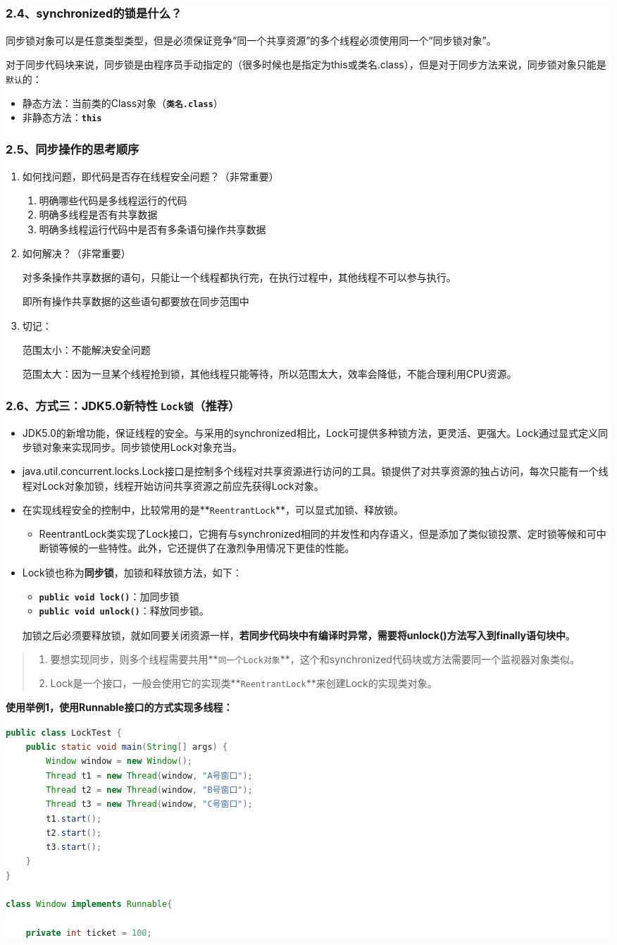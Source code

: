 ### 2.4、synchronized的锁是什么？

同步锁对象可以是任意类型类型，但是必须保证竞争“同一个共享资源”的多个线程必须使用同一个“同步锁对象”。

对于同步代码块来说，同步锁是由程序员手动指定的（很多时候也是指定为this或类名.class），但是对于同步方法来说，同步锁对象只能是`默认`的：

* 静态方法：当前类的Class对象（**`类名.class`**）
* 非静态方法：**`this`**

### 2.5、同步操作的思考顺序

1. 如何找问题，即代码是否存在线程安全问题？（非常重要）

   1. 明确哪些代码是多线程运行的代码
   2. 明确多线程是否有共享数据
   3. 明确多线程运行代码中是否有多条语句操作共享数据

2. 如何解决？（非常重要）

   对多条操作共享数据的语句，只能让一个线程都执行完，在执行过程中，其他线程不可以参与执行。

   即所有操作共享数据的这些语句都要放在同步范围中

3. 切记：

   范围太小：不能解决安全问题

   范围太大：因为一旦某个线程抢到锁，其他线程只能等待，所以范围太大，效率会降低，不能合理利用CPU资源。





### 2.6、方式三：JDK5.0新特性 `Lock锁`（推荐）

* JDK5.0的新增功能，保证线程的安全。与采用的synchronized相比，Lock可提供多种锁方法，更灵活、更强大。Lock通过显式定义同步锁对象来实现同步。同步锁使用Lock对象充当。

* java.util.concurrent.locks.Lock接口是控制多个线程对共享资源进行访问的工具。锁提供了对共享资源的独占访问，每次只能有一个线程对Lock对象加锁，线程开始访问共享资源之前应先获得Lock对象。

* 在实现线程安全的控制中，比较常用的是**`ReentrantLock`**，可以显式加锁、释放锁。

  * ReentrantLock类实现了Lock接口，它拥有与synchronized相同的并发性和内存语义，但是添加了类似锁投票、定时锁等候和可中断锁等候的一些特性。此外，它还提供了在激烈争用情况下更佳的性能。

* Lock锁也称为**同步锁**，加锁和释放锁方法，如下：

  * **`public void lock()`**：加同步锁
  * **`public void unlock()`**：释放同步锁。

  加锁之后必须要释放锁，就如同要关闭资源一样，**若同步代码块中有编译时异常，需要将unlock()方法写入到finally语句块中**。

> 1. 要想实现同步，则多个线程需要共用**`同一个Lock对象`**，这个和synchronized代码块或方法需要同一个监视器对象类似。
>
> 2. Lock是一个接口，一般会使用它的实现类**`ReentrantLock`**来创建Lock的实现类对象。

**使用举例1，使用Runnable接口的方式实现多线程：**

```java
public class LockTest {
    public static void main(String[] args) {
        Window window = new Window();
        Thread t1 = new Thread(window, "A号窗口");
        Thread t2 = new Thread(window, "B号窗口");
        Thread t3 = new Thread(window, "C号窗口");
        t1.start();
        t2.start();
        t3.start();
    }
}

class Window implements Runnable{

    private int ticket = 100;
```